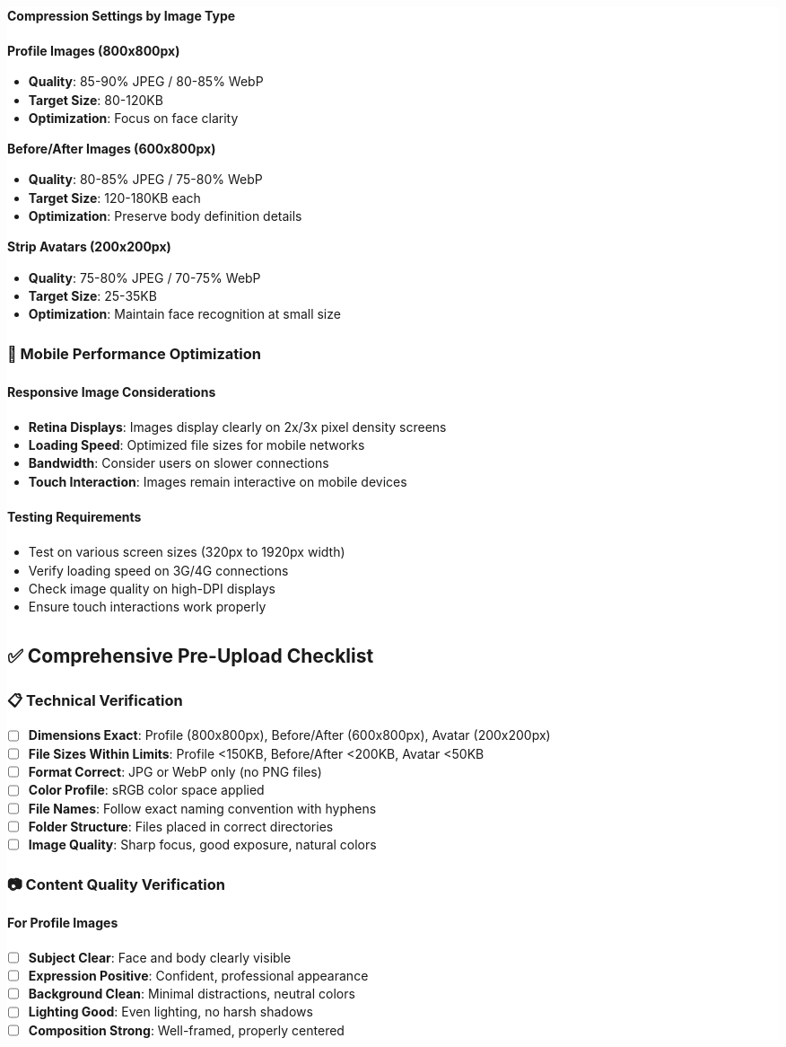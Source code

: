 #### Compression Settings by Image Type

**Profile Images (800x800px)**
- **Quality**: 85-90% JPEG / 80-85% WebP
- **Target Size**: 80-120KB
- **Optimization**: Focus on face clarity

**Before/After Images (600x800px)**
- **Quality**: 80-85% JPEG / 75-80% WebP
- **Target Size**: 120-180KB each
- **Optimization**: Preserve body definition details

**Strip Avatars (200x200px)**
- **Quality**: 75-80% JPEG / 70-75% WebP
- **Target Size**: 25-35KB
- **Optimization**: Maintain face recognition at small size

### 📱 Mobile Performance Optimization

#### Responsive Image Considerations
- **Retina Displays**: Images display clearly on 2x/3x pixel density screens
- **Loading Speed**: Optimized file sizes for mobile networks
- **Bandwidth**: Consider users on slower connections
- **Touch Interaction**: Images remain interactive on mobile devices

#### Testing Requirements
- Test on various screen sizes (320px to 1920px width)
- Verify loading speed on 3G/4G connections
- Check image quality on high-DPI displays
- Ensure touch interactions work properly

## ✅ Comprehensive Pre-Upload Checklist

### 📋 Technical Verification
- [ ] **Dimensions Exact**: Profile (800x800px), Before/After (600x800px), Avatar (200x200px)
- [ ] **File Sizes Within Limits**: Profile <150KB, Before/After <200KB, Avatar <50KB
- [ ] **Format Correct**: JPG or WebP only (no PNG files)
- [ ] **Color Profile**: sRGB color space applied
- [ ] **File Names**: Follow exact naming convention with hyphens
- [ ] **Folder Structure**: Files placed in correct directories
- [ ] **Image Quality**: Sharp focus, good exposure, natural colors

### 📷 Content Quality Verification

#### For Profile Images
- [ ] **Subject Clear**: Face and body clearly visible
- [ ] **Expression Positive**: Confident, professional appearance
- [ ] **Background Clean**: Minimal distractions, neutral colors
- [ ] **Lighting Good**: Even lighting, no harsh shadows
- [ ] **Composition Strong**: Well-framed, properly centered
